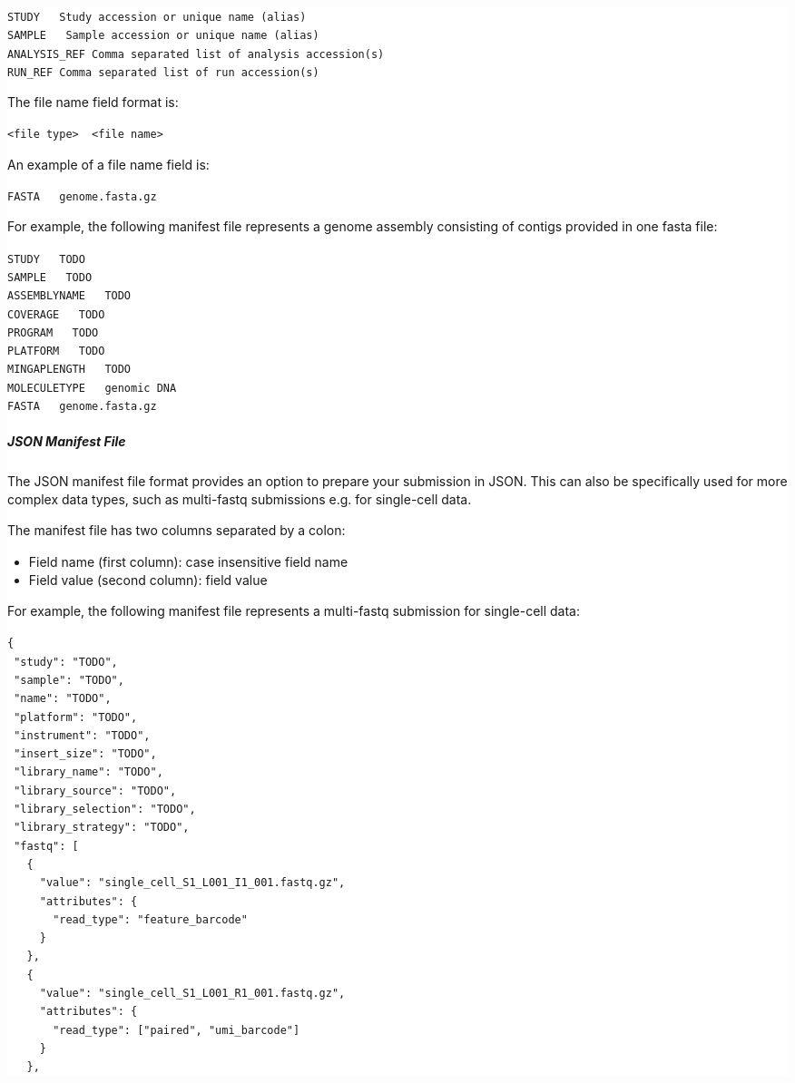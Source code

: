 ```
STUDY   Study accession or unique name (alias)
SAMPLE   Sample accession or unique name (alias)
ANALYSIS_REF Comma separated list of analysis accession(s) 
RUN_REF Comma separated list of run accession(s)  
```

The file name field format is:

```
<file type>  <file name>
```

An example of a file name field is:

```
FASTA   genome.fasta.gz
```

For example, the following manifest file represents a genome assembly consisting of contigs
provided in one fasta file:

```
STUDY   TODO
SAMPLE   TODO
ASSEMBLYNAME   TODO
COVERAGE   TODO
PROGRAM   TODO
PLATFORM   TODO
MINGAPLENGTH   TODO
MOLECULETYPE   genomic DNA
FASTA   genome.fasta.gz
```
##### JSON Manifest File

The JSON manifest file format provides an option to prepare your submission in JSON. This
can also be specifically used for more complex data types, such as multi-fastq submissions
e.g. for single-cell data.

The manifest file has two columns separated by a colon:
- Field name (first column): case insensitive field name
- Field value (second column): field value

For example, the following manifest file represents a multi-fastq submission for single-cell data:

```
{
 "study": "TODO",
 "sample": "TODO",
 "name": "TODO",
 "platform": "TODO",
 "instrument": "TODO",
 "insert_size": "TODO",
 "library_name": "TODO",
 "library_source": "TODO",
 "library_selection": "TODO",
 "library_strategy": "TODO",
 "fastq": [
   {
     "value": "single_cell_S1_L001_I1_001.fastq.gz",
     "attributes": {
       "read_type": "feature_barcode"
     }
   },
   {
     "value": "single_cell_S1_L001_R1_001.fastq.gz",
     "attributes": {
       "read_type": ["paired", "umi_barcode"]
     }
   },
```